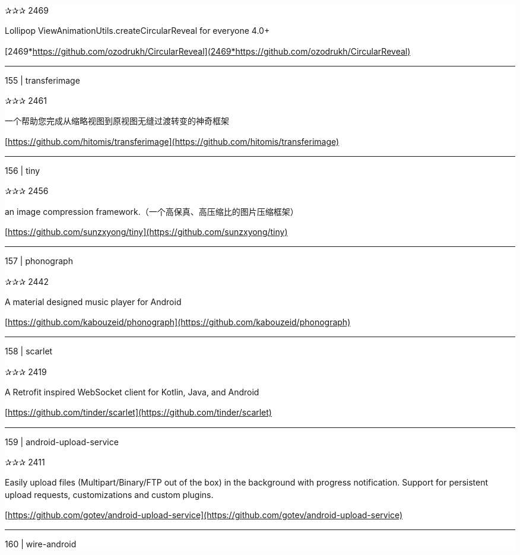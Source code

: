 ✰✰✰ 2469

Lollipop ViewAnimationUtils.createCircularReveal for everyone 4.0+

[2469*https://github.com/ozodrukh/CircularReveal](2469*https://github.com/ozodrukh/CircularReveal)


---

155 |    transferimage

✰✰✰ 2461

一个帮助您完成从缩略视图到原视图无缝过渡转变的神奇框架

[https://github.com/hitomis/transferimage](https://github.com/hitomis/transferimage)


---

156 |    tiny

✰✰✰ 2456

an image compression framework.（一个高保真、高压缩比的图片压缩框架）

[https://github.com/sunzxyong/tiny](https://github.com/sunzxyong/tiny)


---

157 |    phonograph

✰✰✰ 2442

A material designed music player for Android

[https://github.com/kabouzeid/phonograph](https://github.com/kabouzeid/phonograph)


---

158 |    scarlet

✰✰✰ 2419

A Retrofit inspired WebSocket client for Kotlin, Java, and Android

[https://github.com/tinder/scarlet](https://github.com/tinder/scarlet)


---

159 |    android-upload-service

✰✰✰ 2411

Easily upload files (Multipart/Binary/FTP out of the box) in the background with progress notification. Support for persistent upload requests, customizations and custom plugins.

[https://github.com/gotev/android-upload-service](https://github.com/gotev/android-upload-service)


---

160 |    wire-android
